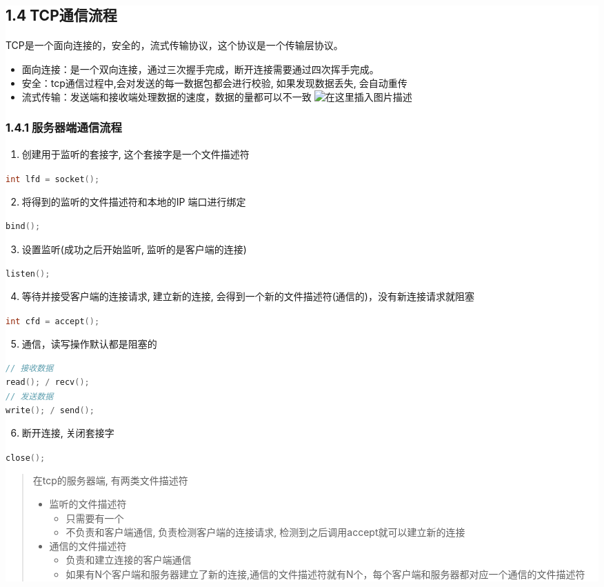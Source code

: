 ## 1.4 TCP通信流程
TCP是一个面向连接的，安全的，流式传输协议，这个协议是一个传输层协议。

- 面向连接：是一个双向连接，通过三次握手完成，断开连接需要通过四次挥手完成。
- 安全：tcp通信过程中,会对发送的每一数据包都会进行校验, 如果发现数据丢失, 会自动重传
- 流式传输：发送端和接收端处理数据的速度，数据的量都可以不一致
![在这里插入图片描述](/img/9.29.png)


### 1.4.1 服务器端通信流程
1. 创建用于监听的套接字, 这个套接字是一个文件描述符

```c
int lfd = socket();
```

2. 将得到的监听的文件描述符和本地的IP 端口进行绑定


```c
bind();
```

3. 设置监听(成功之后开始监听, 监听的是客户端的连接)

```c
listen();
```

4. 等待并接受客户端的连接请求, 建立新的连接, 会得到一个新的文件描述符(通信的)，没有新连接请求就阻塞


```c
int cfd = accept();
```

5. 通信，读写操作默认都是阻塞的


```c
// 接收数据
read(); / recv();
// 发送数据
write(); / send();
```

6. 断开连接, 关闭套接字


```c
close();
```

> 在tcp的服务器端, 有两类文件描述符
> 
> - 监听的文件描述符 
> 	- 只需要有一个
> 	-  不负责和客户端通信, 负责检测客户端的连接请求, 检测到之后调用accept就可以建立新的连接
> - 通信的文件描述符
> 	-  负责和建立连接的客户端通信
> 	-  如果有N个客户端和服务器建立了新的连接,通信的文件描述符就有N个，每个客户端和服务器都对应一个通信的文件描述符
